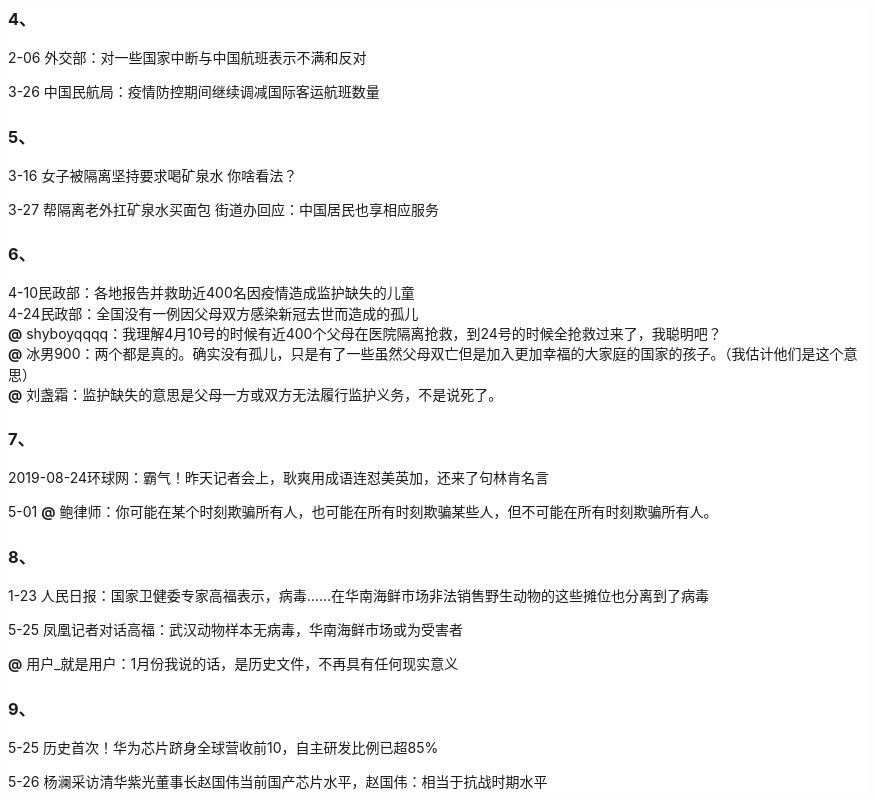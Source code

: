 ### 4、

2-06 外交部：对一些国家中断与中国航班表示不满和反对

3-26 中国民航局：疫情防控期间继续调减国际客运航班数量

### 5、

3-16 女子被隔离坚持要求喝矿泉水 你啥看法？

3-27 帮隔离老外扛矿泉水买面包 街道办回应：中国居民也享相应服务

### 6、

4-10民政部：各地报告并救助近400名因疫情造成监护缺失的儿童   
4-24民政部：全国没有一例因父母双方感染新冠去世而造成的孤儿     
 **@** shyboyqqqq：我理解4月10号的时候有近400个父母在医院隔离抢救，到24号的时候全抢救过来了，我聪明吧？   
 **@** 冰男900：两个都是真的。确实没有孤儿，只是有了一些虽然父母双亡但是加入更加幸福的大家庭的国家的孩子。（我估计他们是这个意思）  
 **@** 刘盏霜：监护缺失的意思是父母一方或双方无法履行监护义务，不是说死了。

### 7、

2019-08-24环球网：霸气！昨天记者会上，耿爽用成语连怼美英加，还来了句林肯名言

5-01 **@** 鲍律师：你可能在某个时刻欺骗所有人，也可能在所有时刻欺骗某些人，但不可能在所有时刻欺骗所有人。

### 8、

1-23 人民日报：国家卫健委专家高福表示，病毒……在华南海鲜市场非法销售野生动物的这些摊位也分离到了病毒

5-25 凤凰记者对话高福：武汉动物样本无病毒，华南海鲜市场或为受害者

 **@** 用户\_就是用户：1月份我说的话，是历史文件，不再具有任何现实意义

### 9、

5-25 历史首次！华为芯片跻身全球营收前10，自主研发比例已超85%

5-26 杨澜采访清华紫光董事长赵国伟当前国产芯片水平，赵国伟：相当于抗战时期水平